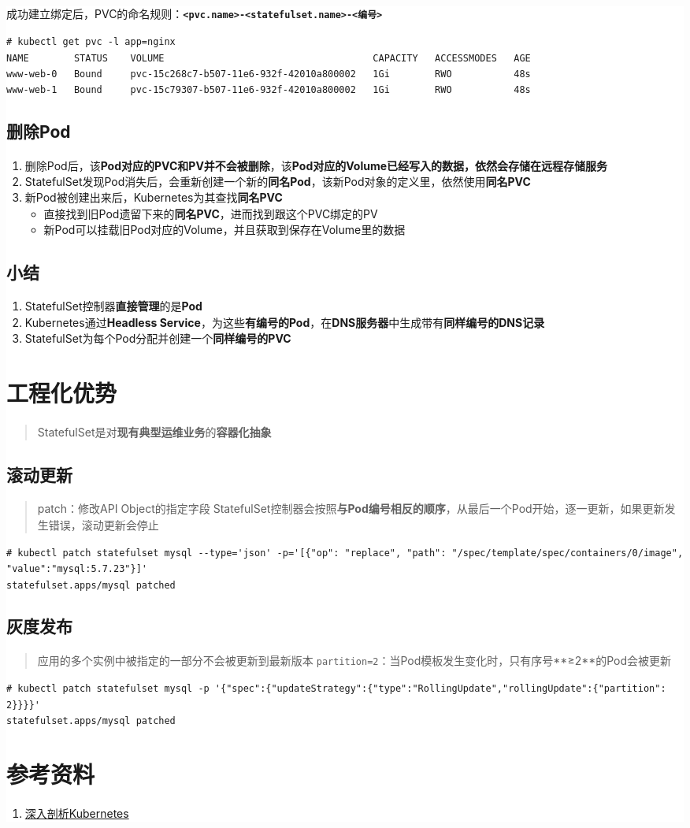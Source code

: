 成功建立绑定后，PVC的命名规则：**`<pvc.name>-<statefulset.name>-<编号>`**

```
# kubectl get pvc -l app=nginx
NAME        STATUS    VOLUME                                     CAPACITY   ACCESSMODES   AGE
www-web-0   Bound     pvc-15c268c7-b507-11e6-932f-42010a800002   1Gi        RWO           48s
www-web-1   Bound     pvc-15c79307-b507-11e6-932f-42010a800002   1Gi        RWO           48s
```

## 删除Pod

1. 删除Pod后，该**Pod对应的PVC和PV并不会被删除**，该**Pod对应的Volume已经写入的数据，依然会存储在远程存储服务**
2. StatefulSet发现Pod消失后，会重新创建一个新的**同名Pod**，该新Pod对象的定义里，依然使用**同名PVC**
3. 新Pod被创建出来后，Kubernetes为其查找**同名PVC**
   - 直接找到旧Pod遗留下来的**同名PVC**，进而找到跟这个PVC绑定的PV
   - 新Pod可以挂载旧Pod对应的Volume，并且获取到保存在Volume里的数据

## 小结

1. StatefulSet控制器**直接管理**的是**Pod**
2. Kubernetes通过**Headless Service**，为这些**有编号的Pod**，在**DNS服务器**中生成带有**同样编号的DNS记录**
3. StatefulSet为每个Pod分配并创建一个**同样编号的PVC**

# 工程化优势

> StatefulSet是对**现有典型运维业务**的**容器化抽象**

## 滚动更新

> patch：修改API Object的指定字段
> StatefulSet控制器会按照**与Pod编号相反的顺序**，从最后一个Pod开始，逐一更新，如果更新发生错误，滚动更新会停止

```
# kubectl patch statefulset mysql --type='json' -p='[{"op": "replace", "path": "/spec/template/spec/containers/0/image", "value":"mysql:5.7.23"}]'
statefulset.apps/mysql patched
```

## 灰度发布

> 应用的多个实例中被指定的一部分不会被更新到最新版本
> `partition=2`：当Pod模板发生变化时，只有序号**≥2**的Pod会被更新

```
# kubectl patch statefulset mysql -p '{"spec":{"updateStrategy":{"type":"RollingUpdate","rollingUpdate":{"partition":2}}}}'
statefulset.apps/mysql patched
```

# 参考资料

1. [深入剖析Kubernetes](https://time.geekbang.org/column/intro/100015201)
